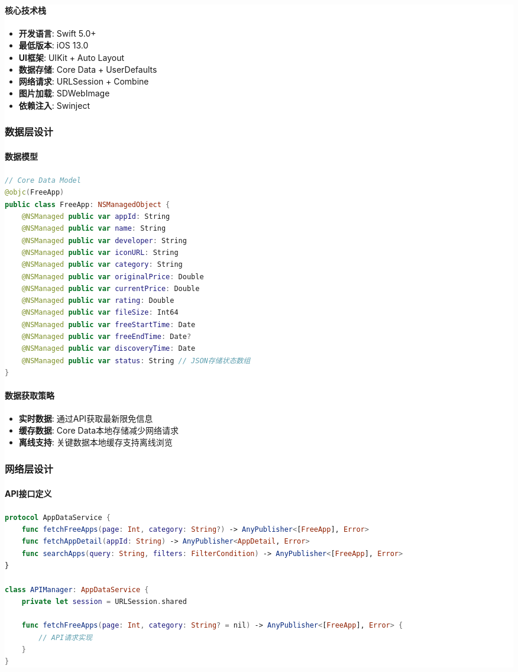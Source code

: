 #### 核心技术栈
- **开发语言**: Swift 5.0+
- **最低版本**: iOS 13.0
- **UI框架**: UIKit + Auto Layout
- **数据存储**: Core Data + UserDefaults
- **网络请求**: URLSession + Combine
- **图片加载**: SDWebImage
- **依赖注入**: Swinject

### 数据层设计

#### 数据模型
```swift
// Core Data Model
@objc(FreeApp)
public class FreeApp: NSManagedObject {
    @NSManaged public var appId: String
    @NSManaged public var name: String
    @NSManaged public var developer: String
    @NSManaged public var iconURL: String
    @NSManaged public var category: String
    @NSManaged public var originalPrice: Double
    @NSManaged public var currentPrice: Double
    @NSManaged public var rating: Double
    @NSManaged public var fileSize: Int64
    @NSManaged public var freeStartTime: Date
    @NSManaged public var freeEndTime: Date?
    @NSManaged public var discoveryTime: Date
    @NSManaged public var status: String // JSON存储状态数组
}
```

#### 数据获取策略
- **实时数据**: 通过API获取最新限免信息
- **缓存数据**: Core Data本地存储减少网络请求
- **离线支持**: 关键数据本地缓存支持离线浏览

### 网络层设计

#### API接口定义
```swift
protocol AppDataService {
    func fetchFreeApps(page: Int, category: String?) -> AnyPublisher<[FreeApp], Error>
    func fetchAppDetail(appId: String) -> AnyPublisher<AppDetail, Error>
    func searchApps(query: String, filters: FilterCondition) -> AnyPublisher<[FreeApp], Error>
}

class APIManager: AppDataService {
    private let session = URLSession.shared

    func fetchFreeApps(page: Int, category: String? = nil) -> AnyPublisher<[FreeApp], Error> {
        // API请求实现
    }
}
```
